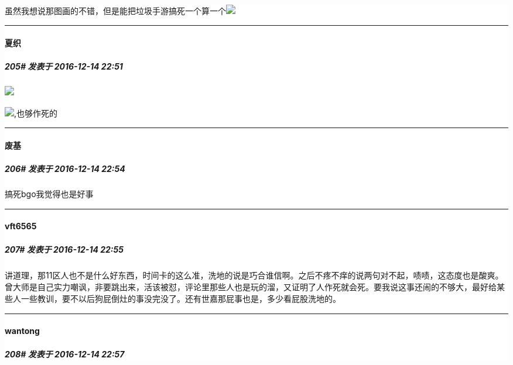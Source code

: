 


虽然我想说那图画的不错，但是能把垃圾手游搞死一个算一个<img src="https://static.saraba1st.com/image/smiley/face/119.gif" referrerpolicy="no-referrer">







-----

####  夏织  
##### 205#       发表于 2016-12-14 22:51



<img src="http://ww2.sinaimg.cn/mw690/691f7935jw1fa00edr8suj20b9037wem.jpg" referrerpolicy="no-referrer">

<img src="https://static.saraba1st.com/image/smiley/face/29.gif" referrerpolicy="no-referrer">,也够作死的







-----

####  废基  
##### 206#       发表于 2016-12-14 22:54




搞死bgo我觉得也是好事







-----

####  vft6565  
##### 207#       发表于 2016-12-14 22:55




讲道理，那11区人也不是什么好东西，时间卡的这么准，洗地的说是巧合谁信啊。之后不疼不痒的说两句对不起，啧啧，这态度也是酸爽。曾大师是自己实力嘲讽，非要跳出来，活该被怼，评论里那些人也是玩的溜，又证明了人作死就会死。要我说这事还闹的不够大，最好给某些人一些教训，要不以后狗屁倒灶的事没完没了。还有世嘉那屁事也是，多少看屁股洗地的。







-----

####  wantong  
##### 208#       发表于 2016-12-14 22:57


